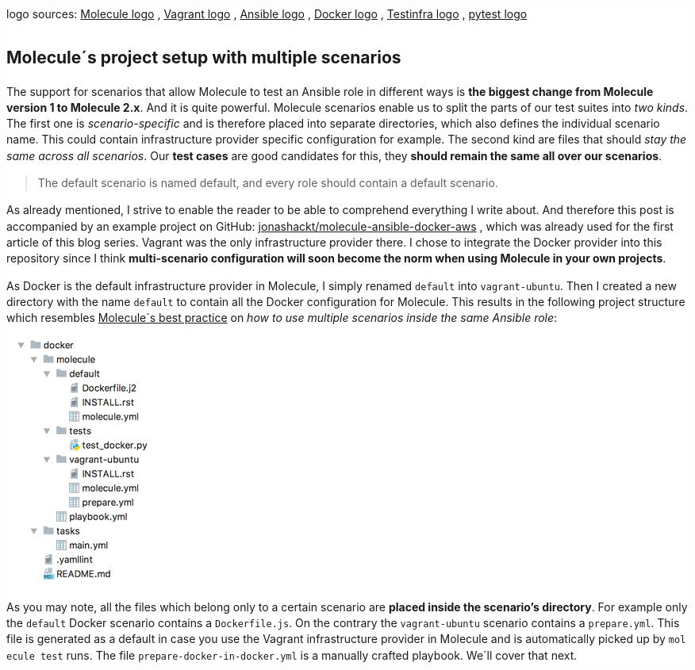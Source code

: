 logo sources: [Molecule logo](https://molecule.readthedocs.io/en/latest/) , [Vagrant logo](https://www.vagrantup.com/) , [Ansible logo](https://www.ansible.com/) , [Docker logo](https://www.docker.com/) , [Testinfra logo](https://testinfra.readthedocs.io/en/latest/) , [pytest logo](https://docs.pytest.org/en/latest/)

## Molecule´s project setup with multiple scenarios

The support for scenarios that allow Molecule to test an Ansible role in different ways is **the biggest change from Molecule version 1 to Molecule 2.x**. And it is quite powerful. Molecule scenarios enable us to split the parts of our test suites into _two kinds_. The first one is _scenario-specific_ and is therefore placed into separate directories, which also defines the individual scenario name. This could contain infrastructure provider specific configuration for example. The second kind are files that should _stay the same across all scenarios_. Our **test cases** are good candidates for this, they **should remain the same all over our scenarios**.

> The default scenario is named default, and every role should contain a default scenario.

As already mentioned, I strive to enable the reader to be able to comprehend everything I write about. And therefore this post is accompanied by an example project on GitHub: [jonashackt/molecule-ansible-docker-aws](https://github.com/jonashackt/molecule-ansible-docker-aws) , which was already used for the first article of this blog series. Vagrant was the only infrastructure provider there. I chose to integrate the Docker provider into this repository since I think **multi-scenario configuration will soon become the norm when using Molecule in your own projects**.

As Docker is the default infrastructure provider in Molecule, I simply renamed `default` into `vagrant-ubuntu`. Then I created a new directory with the name `default` to contain all the Docker configuration for Molecule. This results in the following project structure which resembles [Molecule´s best practice](https://molecule.readthedocs.io/en/latest/examples.html#sharing-across-scenarios) on _how to use multiple scenarios inside the same Ansible role_:

![continuous infrastructure molecule ansible multi-scenario project structure](./img/XDxNF6f7SK6vwHXewK3d.png)

As you may note, all the files which belong only to a certain scenario are **placed inside the scenario’s directory**. For example only the `default` Docker scenario contains a `Dockerfile.js`. On the contrary the `vagrant-ubuntu` scenario contains a `prepare.yml`. This file is generated as a default in case you use the Vagrant infrastructure provider in Molecule and is automatically picked up by `molecule test` runs. The file `prepare-docker-in-docker.yml` is a manually crafted playbook. We´ll cover that next.
